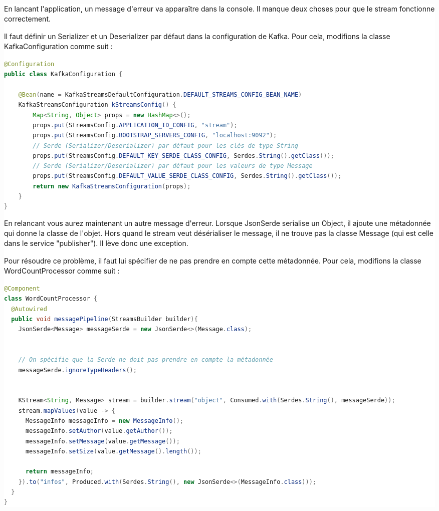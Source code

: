 En lancant l'application, un message d'erreur va apparaître dans la console. Il manque deux choses pour que le stream
fonctionne correctement.

Il faut définir un Serializer et un Deserializer par défaut dans la configuration de Kafka. Pour cela, modifions la classe
KafkaConfiguration comme suit :

```java
@Configuration
public class KafkaConfiguration {

    @Bean(name = KafkaStreamsDefaultConfiguration.DEFAULT_STREAMS_CONFIG_BEAN_NAME)
    KafkaStreamsConfiguration kStreamsConfig() {
        Map<String, Object> props = new HashMap<>();
        props.put(StreamsConfig.APPLICATION_ID_CONFIG, "stream");
        props.put(StreamsConfig.BOOTSTRAP_SERVERS_CONFIG, "localhost:9092");
        // Serde (Serializer/Deserializer) par défaut pour les clés de type String
        props.put(StreamsConfig.DEFAULT_KEY_SERDE_CLASS_CONFIG, Serdes.String().getClass());
        // Serde (Serializer/Deserializer) par défaut pour les valeurs de type Message
        props.put(StreamsConfig.DEFAULT_VALUE_SERDE_CLASS_CONFIG, Serdes.String().getClass());
        return new KafkaStreamsConfiguration(props);
    }
}
```

En relancant vous aurez maintenant un autre message d'erreur. Lorsque JsonSerde serialise un Object, il ajoute une métadonnée
qui donne la classe de l'objet. Hors quand le stream veut désérialiser le message, il ne trouve pas la classe Message (qui est 
celle dans le service "publisher"). Il lève donc une exception.

Pour résoudre ce problème, il faut lui spécifier de ne pas prendre en compte cette métadonnée. Pour cela, modifions la classe
WordCountProcessor comme suit :

```java
@Component
class WordCountProcessor {
  @Autowired
  public void messagePipeline(StreamsBuilder builder){
    JsonSerde<Message> messageSerde = new JsonSerde<>(Message.class);
    
    
    // On spécifie que la Serde ne doit pas prendre en compte la métadonnée
    messageSerde.ignoreTypeHeaders();
    
    
    KStream<String, Message> stream = builder.stream("object", Consumed.with(Serdes.String(), messageSerde));
    stream.mapValues(value -> {
      MessageInfo messageInfo = new MessageInfo();
      messageInfo.setAuthor(value.getAuthor());
      messageInfo.setMessage(value.getMessage());
      messageInfo.setSize(value.getMessage().length());

      return messageInfo;
    }).to("infos", Produced.with(Serdes.String(), new JsonSerde<>(MessageInfo.class)));
  }
}
```
